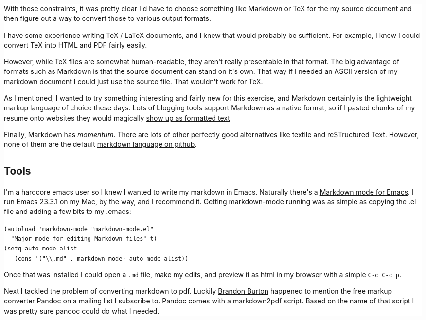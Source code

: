 With these constraints, it was pretty clear I'd have to choose
something like [Markdown](https://en.wikipedia.org/wiki/Markdown) or
[TeX](https://en.wikipedia.org/wiki/TeX) for the my source document
and then figure out a way to convert those to various output formats.

I have some experience writing TeX / LaTeX documents, and I knew that
would probably be sufficient.  For example, I knew I could convert TeX
into HTML and PDF fairly easily.

However, while TeX files are somewhat human-readable, they aren't
really presentable in that format.  The big advantage of formats such
as Markdown is that the source document can stand on it's own.  That
way if I needed an ASCII version of my markdown document I could just
use the source file.  That wouldn't work for TeX.

As I mentioned, I wanted to try something interesting and fairly new
for this exercise, and Markdown certainly is the lightweight markup
language of choice these days.  Lots of blogging tools support Markdown
as a native format, so if I pasted chunks of my resume onto websites they would
magically
[show up as formatted text](http://liresume.blogspot.com/2010/12/pro-tip-format-your-resume-using.html).

Finally, Markdown has _momentum_.  There are lots of other perfectly
good alternatives like
[textile](https://en.wikipedia.org/wiki/Textile_%28markup_language%29)
and
[reSTructured Text](https://en.wikipedia.org/wiki/Restructured_text).
However, none of them are the default
[markdown language on github](http://github.github.com/github-flavored-markdown/).

## Tools

I'm a hardcore emacs user so I knew I wanted to write my markdown in
Emacs.  Naturally there's a
[Markdown mode for Emacs](http://jblevins.org/projects/markdown-mode/).
I run Emacs 23.3.1 on my Mac, by the way, and I recommend it.  Getting
markdown-mode running was as simple as copying the .el file and adding
a few bits to my .emacs:

    (autoload 'markdown-mode "markdown-mode.el"
      "Major mode for editing Markdown files" t)
    (setq auto-mode-alist
       (cons '("\\.md" . markdown-mode) auto-mode-alist))

Once that was installed I could open a `.md` file, make my edits, and
preview it as html in my browser with a simple `C-c C-c p`.

Next I tackled the problem of converting markdown to pdf.  Luckily
[Brandon Burton](http://twitter.com/solarce) happened to mention the
free markup converter [Pandoc](http://johnmacfarlane.net/pandoc/) on a
mailing list I subscribe to.  Pandoc comes with a
[markdown2pdf](http://johnmacfarlane.net/pandoc/README.html#markdown2pdf)
script.  Based on the name of that script I was pretty sure pandoc
could do what I needed.
